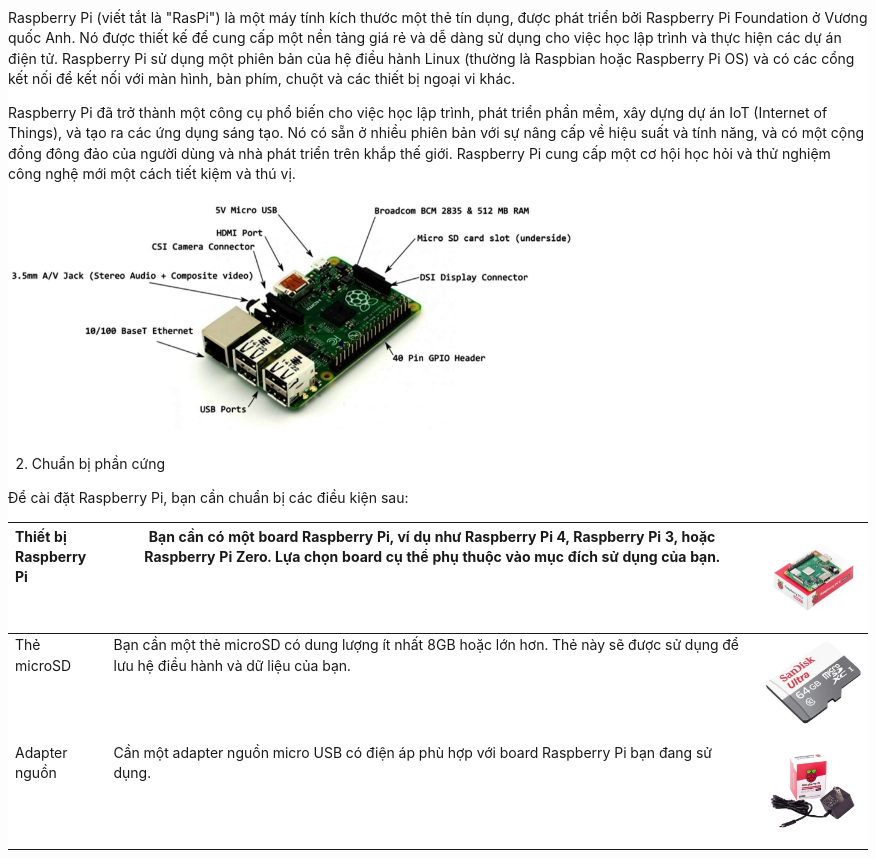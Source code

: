 Raspberry Pi (viết tắt là "RasPi") là một máy tính kích thước một thẻ tín dụng, được phát triển bởi Raspberry Pi Foundation ở Vương quốc Anh. Nó được thiết kế để cung cấp một nền tảng giá rẻ và dễ dàng sử dụng cho việc học lập trình và thực hiện các dự án điện tử. Raspberry Pi sử dụng một phiên bản của hệ điều hành Linux (thường là Raspbian hoặc Raspberry Pi OS) và có các cổng kết nối để kết nối với màn hình, bàn phím, chuột và các thiết bị ngoại vi khác. 

Raspberry Pi đã trở thành một công cụ phổ biến cho việc học lập trình, phát triển phần mềm, xây dựng dự án IoT (Internet of Things), và tạo ra các ứng dụng sáng tạo. Nó có sẵn ở nhiều phiên bản với sự nâng cấp về hiệu suất và tính năng, và có một cộng đồng đông đảo của người dùng và nhà phát triển trên khắp thế giới. Raspberry Pi cung cấp một cơ hội học hỏi và thử nghiệm công nghệ mới một cách tiết kiệm và thú vị. 

![](./ImgSources/Aspose.Words.5a6345a9-623b-4e2f-a485-4673fc99d8bc.003.jpeg)

2. Chuẩn bị phần cứng 

Để cài đặt Raspberry Pi, bạn cần chuẩn bị các điều kiện sau: 



|Thiết bị Raspberry Pi |Bạn cần có một board Raspberry Pi, ví dụ như Raspberry Pi 4, Raspberry Pi 3, hoặc Raspberry Pi Zero. Lựa chọn board cụ thể phụ thuộc vào mục đích sử dụng của bạn. |![](./ImgSources/Aspose.Words.5a6345a9-623b-4e2f-a485-4673fc99d8bc.004.jpeg)|
| :- | - | - |
|Thẻ microSD |Bạn cần một thẻ microSD có dung lượng ít nhất 8GB hoặc lớn hơn. Thẻ này sẽ được sử dụng để lưu hệ điều hành và dữ liệu của bạn. |![](./ImgSources/Aspose.Words.5a6345a9-623b-4e2f-a485-4673fc99d8bc.005.jpeg)|
|Adapter nguồn |Cần một adapter nguồn micro USB có điện áp phù  hợp với board Raspberry Pi  bạn đang sử dụng. |![](./ImgSources/Aspose.Words.5a6345a9-623b-4e2f-a485-4673fc99d8bc.006.jpeg)|
